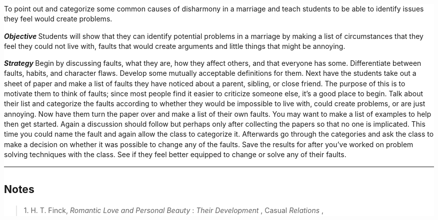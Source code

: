   To point out and categorize some common causes of disharmony in a marriage and teach students to be able to identify issues they feel would create problems.
  <br/>
 </p>
 <p>
  <b>
   <i>
    <i>
     <b>
      Objective
     </b>
    </i>
   </i>
  </b>
  Students will show that they can identify potential problems in a marriage by making a list of circumstances that they feel they could not live with, faults that would create arguments and little things that might be annoying.
  <br/>
 </p>
 <p>
  <b>
   <i>
    <i>
     <b>
      Strategy
     </b>
    </i>
   </i>
  </b>
  Begin by discussing faults, what they are, how they affect others, and that everyone has some. Differentiate between faults, habits, and character flaws. Develop some mutually acceptable definitions for them. Next have the students take out a sheet of paper and make a list of faults they have noticed about a parent, sibling, or close friend. The purpose of this is to motivate them to think of faults; since most people find it easier to criticize someone else, it’s a good place to begin. Talk about their list and categorize the faults according to whether they would be impossible to live with, could create problems, or are just annoying. Now have them turn the paper over and make a list of their own faults. You may want to make a list of examples to help then get started. Again a discussion should follow but perhaps only after collecting the papers so that no one is implicated. This time you could name the fault and again allow the class to categorize it. Afterwards go through the categories and ask the class to make a decision on whether it was possible to change any of the faults. Save the results for after you’ve worked on problem solving techniques with the class. See if they feel better equipped to change or solve any of their faults.
  <br/>
 </p>
 <hr/>
 <h2>
  Notes
 </h2>
 <blockquote>
  <dl>
   <dt>
    1. H. T. Finck,
    <i>
     Romantic Love and Personal Beauty
    </i>
    :
    <i>
     Their Development
    </i>
    , Casual
    <i>
     Relations
    </i>
    ,
